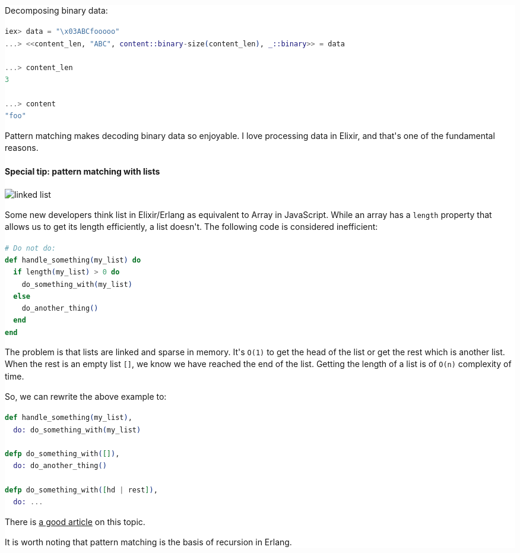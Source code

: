 Decomposing binary data:

```elixir
iex> data = "\x03ABCfooooo"
...> <<content_len, "ABC", content::binary-size(content_len), _::binary>> = data

...> content_len
3

...> content
"foo"
```

Pattern matching makes decoding binary data so enjoyable. I love processing data in Elixir, and that's one of the fundamental reasons.

#### Special tip: pattern matching with lists

![linked list](/post-images/linked-list.png)

Some new developers think list in Elixir/Erlang as equivalent to Array in JavaScript. While an array has a `length` property that allows us to get its length efficiently, a list doesn't. The following code is considered inefficient:

```elixir
# Do not do:
def handle_something(my_list) do
  if length(my_list) > 0 do
    do_something_with(my_list)
  else
    do_another_thing()
  end
end
```

The problem is that lists are linked and sparse in memory. It's `O(1)` to get the head of the list or get the rest which is another list. When the rest is an empty list `[]`, we know we have reached the end of the list. Getting the length of a list is of `O(n)` complexity of time.

So, we can rewrite the above example to:

```elixir
def handle_something(my_list),
  do: do_something_with(my_list)

defp do_something_with([]),
  do: do_another_thing()

defp do_something_with([hd | rest]),
  do: ...
```

There is [a good article](https://medium.com/erlang-battleground/ode-to-the-robot-butt-bbd69e69beb2) on this topic.

It is worth noting that pattern matching is the basis of recursion in Erlang.

